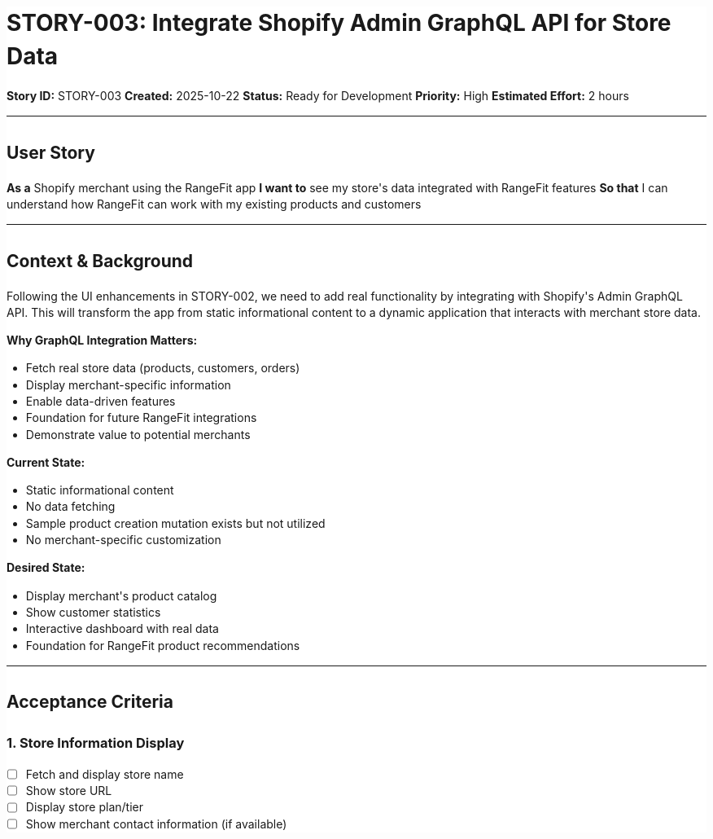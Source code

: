 # STORY-003: Integrate Shopify Admin GraphQL API for Store Data

**Story ID:** STORY-003
**Created:** 2025-10-22
**Status:** Ready for Development
**Priority:** High
**Estimated Effort:** 2 hours

---

## User Story

**As a** Shopify merchant using the RangeFit app
**I want to** see my store's data integrated with RangeFit features
**So that** I can understand how RangeFit can work with my existing products and customers

---

## Context & Background

Following the UI enhancements in STORY-002, we need to add real functionality by integrating with Shopify's Admin GraphQL API. This will transform the app from static informational content to a dynamic application that interacts with merchant store data.

**Why GraphQL Integration Matters:**
- Fetch real store data (products, customers, orders)
- Display merchant-specific information
- Enable data-driven features
- Foundation for future RangeFit integrations
- Demonstrate value to potential merchants

**Current State:**
- Static informational content
- No data fetching
- Sample product creation mutation exists but not utilized
- No merchant-specific customization

**Desired State:**
- Display merchant's product catalog
- Show customer statistics
- Interactive dashboard with real data
- Foundation for RangeFit product recommendations

---

## Acceptance Criteria

### 1. Store Information Display
- [ ] Fetch and display store name
- [ ] Show store URL
- [ ] Display store plan/tier
- [ ] Show merchant contact information (if available)

